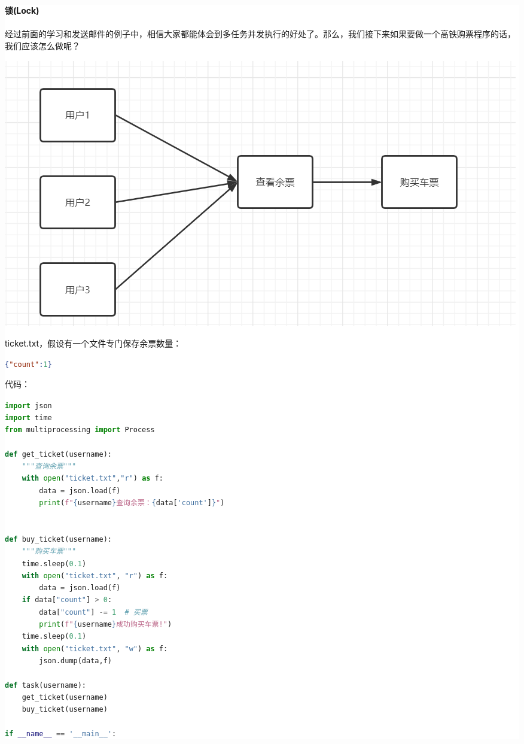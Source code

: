 
#### 锁(Lock)

经过前面的学习和发送邮件的例子中，相信大家都能体会到多任务并发执行的好处了。那么，我们接下来如果要做一个高铁购票程序的话，我们应该怎么做呢？

![image-20220519141922513](assets/image-20220519141922513.png)

ticket.txt，假设有一个文件专门保存余票数量：

```json
{"count":1}
```

代码：

```python
import json
import time
from multiprocessing import Process

def get_ticket(username):
    """查询余票"""
    with open("ticket.txt","r") as f:
        data = json.load(f)
        print(f"{username}查询余票：{data['count']}")


def buy_ticket(username):
    """购买车票"""
    time.sleep(0.1)
    with open("ticket.txt", "r") as f:
        data = json.load(f)
    if data["count"] > 0:
        data["count"] -= 1  # 买票
        print(f"{username}成功购买车票!")
    time.sleep(0.1)
    with open("ticket.txt", "w") as f:
        json.dump(data,f)

def task(username):
    get_ticket(username)
    buy_ticket(username)

if __name__ == '__main__':
```